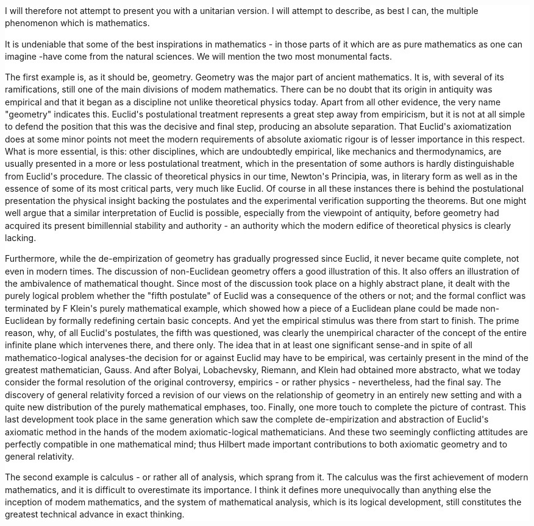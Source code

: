 I will therefore not attempt to present you with a unitarian version. I will attempt to describe, as best I can, the multiple phenomenon which is mathematics.

It is undeniable that some of the best inspirations in mathematics - in those parts of it which are as pure mathematics as one can imagine -have come from the natural sciences. We will mention the two most monumental facts.

The first example is, as it should be, geometry. Geometry was the major part of ancient mathematics. It is, with several of its ramifications, still one of the main divisions of modem mathematics. There can be no doubt that its origin in antiquity was empirical and that it began as a discipline not unlike theoretical physics today. Apart from all other evidence, the very name "geometry" indicates this. Euclid's postulational treatment represents a great step away from empiricism, but it is not at all simple to defend the position that this was the decisive and final step, producing an absolute separation. That Euclid's axiomatization does at some minor points not meet the modern requirements of absolute axiomatic rigour is of lesser importance in this respect. What is more essential, is this: other disciplines, which are undoubtedly empirical, like mechanics and thermodynamics, are usually presented in a more or less postulational treatment, which in the presentation of some authors is hardly distinguishable from Euclid's procedure. The classic of theoretical physics in our time, Newton's Principia, was, in literary form as well as in the essence of some of its most critical parts, very much like Euclid. Of course in all these instances there is behind the postulational presentation the physical insight backing the postulates and the experimental verification supporting the theorems. But one might well argue that a similar interpretation of Euclid is possible, especially from the viewpoint of antiquity, before geometry had acquired its present bimillennial stability and authority - an authority which the modern edifice of theoretical physics is clearly lacking.

Furthermore, while the de-empirization of geometry has gradually progressed since Euclid, it never became quite complete, not even in modern times. The discussion of non-Euclidean geometry offers a good illustration of this. It also offers an illustration of the ambivalence of mathematical thought. Since most of the discussion took place on a highly abstract plane, it dealt with the purely logical problem whether the "fifth postulate" of Euclid was a consequence of the others or not; and the formal conflict was terminated by F Klein's purely mathematical example, which showed how a piece of a Euclidean plane could be made non-Euclidean by formally redefining certain basic concepts. And yet the empirical stimulus was there from start to finish. The prime reason, why, of all Euclid's postulates, the fifth was questioned, was clearly the unempirical character of the concept of the entire infinite plane which intervenes there, and there only. The idea that in at least one significant sense-and in spite of all mathematico-logical analyses-the decision for or against Euclid may have to be empirical, was certainly present in the mind of the greatest mathematician, Gauss. And after Bolyai, Lobachevsky, Riemann, and Klein had obtained more abstracto, what we today consider the formal resolution of the original controversy, empirics - or rather physics - nevertheless, had the final say. The discovery of general relativity forced a revision of our views on the relationship of geometry in an entirely new setting and with a quite new distribution of the purely mathematical emphases, too. Finally, one more touch to complete the picture of contrast. This last development took place in the same generation which saw the complete de-empirization and abstraction of Euclid's axiomatic method in the hands of the modem axiomatic-logical mathematicians. And these two seemingly conflicting attitudes are perfectly compatible in one mathematical mind; thus Hilbert made important contributions to both axiomatic geometry and to general relativity.

The second example is calculus - or rather all of analysis, which sprang from it. The calculus was the first achievement of modern mathematics, and it is difficult to overestimate its importance. I think it defines more unequivocally than anything else the inception of modem mathematics, and the system of mathematical analysis, which is its logical development, still constitutes the greatest technical advance in exact thinking.
